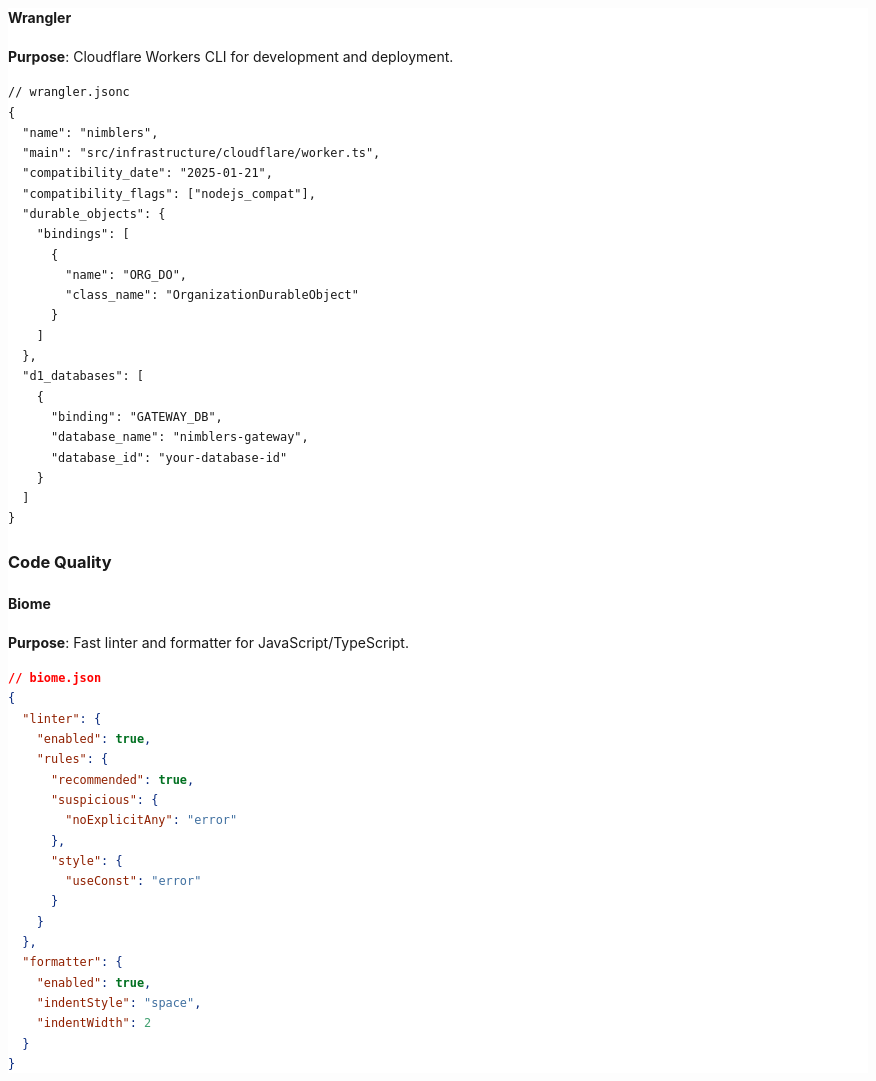 ```typescript
```

#### Wrangler

**Purpose**: Cloudflare Workers CLI for development and deployment.

```jsonc
// wrangler.jsonc
{
  "name": "nimblers",
  "main": "src/infrastructure/cloudflare/worker.ts",
  "compatibility_date": "2025-01-21",
  "compatibility_flags": ["nodejs_compat"],
  "durable_objects": {
    "bindings": [
      {
        "name": "ORG_DO",
        "class_name": "OrganizationDurableObject"
      }
    ]
  },
  "d1_databases": [
    {
      "binding": "GATEWAY_DB",
      "database_name": "nimblers-gateway",
      "database_id": "your-database-id"
    }
  ]
}
```

### Code Quality

#### Biome

**Purpose**: Fast linter and formatter for JavaScript/TypeScript.

```json
// biome.json
{
  "linter": {
    "enabled": true,
    "rules": {
      "recommended": true,
      "suspicious": {
        "noExplicitAny": "error"
      },
      "style": {
        "useConst": "error"
      }
    }
  },
  "formatter": {
    "enabled": true,
    "indentStyle": "space",
    "indentWidth": 2
  }
}
```
